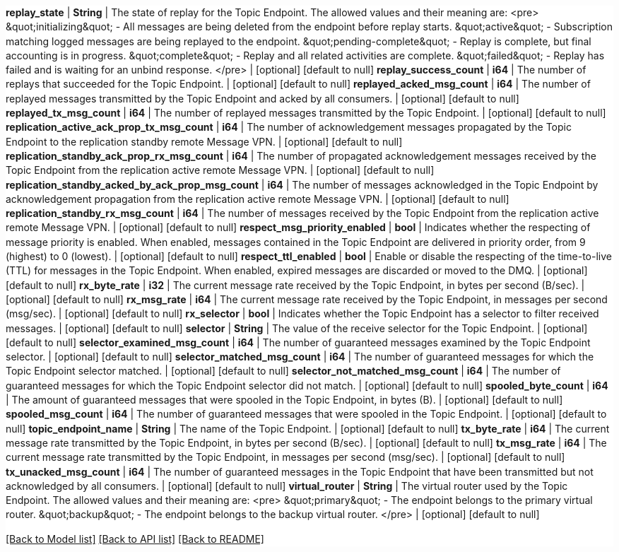 **replay_state** | **String** | The state of replay for the Topic Endpoint. The allowed values and their meaning are:  &lt;pre&gt; \&quot;initializing\&quot; - All messages are being deleted from the endpoint before replay starts. \&quot;active\&quot; - Subscription matching logged messages are being replayed to the endpoint. \&quot;pending-complete\&quot; - Replay is complete, but final accounting is in progress. \&quot;complete\&quot; - Replay and all related activities are complete. \&quot;failed\&quot; - Replay has failed and is waiting for an unbind response. &lt;/pre&gt;  | [optional] [default to null]
**replay_success_count** | **i64** | The number of replays that succeeded for the Topic Endpoint. | [optional] [default to null]
**replayed_acked_msg_count** | **i64** | The number of replayed messages transmitted by the Topic Endpoint and acked by all consumers. | [optional] [default to null]
**replayed_tx_msg_count** | **i64** | The number of replayed messages transmitted by the Topic Endpoint. | [optional] [default to null]
**replication_active_ack_prop_tx_msg_count** | **i64** | The number of acknowledgement messages propagated by the Topic Endpoint to the replication standby remote Message VPN. | [optional] [default to null]
**replication_standby_ack_prop_rx_msg_count** | **i64** | The number of propagated acknowledgement messages received by the Topic Endpoint from the replication active remote Message VPN. | [optional] [default to null]
**replication_standby_acked_by_ack_prop_msg_count** | **i64** | The number of messages acknowledged in the Topic Endpoint by acknowledgement propagation from the replication active remote Message VPN. | [optional] [default to null]
**replication_standby_rx_msg_count** | **i64** | The number of messages received by the Topic Endpoint from the replication active remote Message VPN. | [optional] [default to null]
**respect_msg_priority_enabled** | **bool** | Indicates whether the respecting of message priority is enabled. When enabled, messages contained in the Topic Endpoint are delivered in priority order, from 9 (highest) to 0 (lowest). | [optional] [default to null]
**respect_ttl_enabled** | **bool** | Enable or disable the respecting of the time-to-live (TTL) for messages in the Topic Endpoint. When enabled, expired messages are discarded or moved to the DMQ. | [optional] [default to null]
**rx_byte_rate** | **i32** | The current message rate received by the Topic Endpoint, in bytes per second (B/sec). | [optional] [default to null]
**rx_msg_rate** | **i64** | The current message rate received by the Topic Endpoint, in messages per second (msg/sec). | [optional] [default to null]
**rx_selector** | **bool** | Indicates whether the Topic Endpoint has a selector to filter received messages. | [optional] [default to null]
**selector** | **String** | The value of the receive selector for the Topic Endpoint. | [optional] [default to null]
**selector_examined_msg_count** | **i64** | The number of guaranteed messages examined by the Topic Endpoint selector. | [optional] [default to null]
**selector_matched_msg_count** | **i64** | The number of guaranteed messages for which the Topic Endpoint selector matched. | [optional] [default to null]
**selector_not_matched_msg_count** | **i64** | The number of guaranteed messages for which the Topic Endpoint selector did not match. | [optional] [default to null]
**spooled_byte_count** | **i64** | The amount of guaranteed messages that were spooled in the Topic Endpoint, in bytes (B). | [optional] [default to null]
**spooled_msg_count** | **i64** | The number of guaranteed messages that were spooled in the Topic Endpoint. | [optional] [default to null]
**topic_endpoint_name** | **String** | The name of the Topic Endpoint. | [optional] [default to null]
**tx_byte_rate** | **i64** | The current message rate transmitted by the Topic Endpoint, in bytes per second (B/sec). | [optional] [default to null]
**tx_msg_rate** | **i64** | The current message rate transmitted by the Topic Endpoint, in messages per second (msg/sec). | [optional] [default to null]
**tx_unacked_msg_count** | **i64** | The number of guaranteed messages in the Topic Endpoint that have been transmitted but not acknowledged by all consumers. | [optional] [default to null]
**virtual_router** | **String** | The virtual router used by the Topic Endpoint. The allowed values and their meaning are:  &lt;pre&gt; \&quot;primary\&quot; - The endpoint belongs to the primary virtual router. \&quot;backup\&quot; - The endpoint belongs to the backup virtual router. &lt;/pre&gt;  | [optional] [default to null]

[[Back to Model list]](../README.md#documentation-for-models) [[Back to API list]](../README.md#documentation-for-api-endpoints) [[Back to README]](../README.md)


